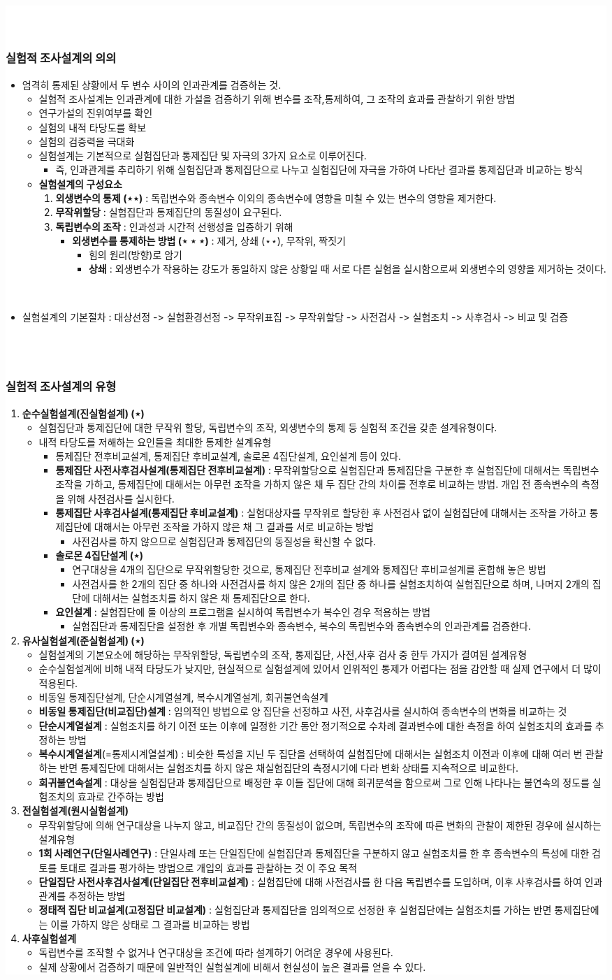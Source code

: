 <br>
<br>


### 실험적 조사설계의 의의

- 엄격히 통제된 상황에서 두 변수 사이의 인과관계를 검증하는
것.
  - 실험적 조사설계는 인과관계에 대한 가설을 검증하기 위해 변수를 조작,통제하여, 그 조작의 효과를 관찰하기 위한 방법
  - 연구가설의 진위여부를 확인
  - 실험의 내적 타당도를 확보
  - 실험의 검증력을 극대화
  - 실험설계는 기본적으로 실험집단과 통제집단 및 자극의 3가지 요소로 이루어진다.
    - 즉, 인과관계를 추리하기 위해 실험집단과 통제집단으로 나누고 실험집단에 자극을 가하여 나타난 결과를 통제집단과 비교하는 방식
  - **실험설계의 구성요소**
    1. **외생변수의 통제 ($\star\star$)** : 독립변수와 종속변수 이외의 종속변수에 영향을 미칠 수 있는 변수의 영향을 제거한다.
    2. **무작위할당** : 실험집단과 통제집단의 동질성이 요구된다.
    3. **독립변수의 조작** : 인과성과 시간적 선행성을 입증하기 위해
       - **외생변수를 통제하는 방법 ($\star\star\star$)** : 제거, 상쇄 ($\star\star$), 무작위, 짝짓기
         - 힘의 원리(방향)로 암기
         - **상쇄** : 외생변수가 작용하는 강도가 동일하지 않은 상황일 때 서로 다른 실험을 실시함으로써 외생변수의 영향을 제거하는 것이다. 

<br>

- 실험설계의 기본절차 : 대상선정 -> 실험환경선정 -> 무작위표집 -> 무작위할당 -> 사전검사 -> 실험조치 -> 사후검사 -> 비교 및 검증 

<br>
<br>

### 실험적 조사설계의 유형

1. **순수실험설계(진실험설계) ($\star$)**
   - 실험집단과 통제집단에 대한 무작위 할당, 독립변수의 조작, 외생변수의 통제 등 실험적 조건을 갖춘 설계유형이다.
   - 내적 타당도를 저해하는 요인들을 최대한 통제한 설계유형
     - 통제집단 전후비교설계, 통제집단 후비교설계, 솔로몬 4집단설계, 요인설계 등이 있다. 
     - **통제집단 사전사후검사설계(통제집단 전후비교설계)** : 무작위할당으로 실험집단과 통제집단을 구분한 후 실험집단에 대해서는 독립변수 조작을 가하고, 통제집단에 대해서는 아무런 조작을 가하지 않은 채 두 집단 간의 차이를 전후로 비교하는 방법. 개입 전 종속변수의 측정을 위해 사전검사를 실시한다.
     - **통제집단 사후검사설계(통제집단 후비교설계)** : 실험대상자를 무작위로 할당한 후 사전검사 없이 실험집단에 대해서는 조작을 가하고 통제집단에 대해서는 아무런 조작을 가하지 않은 채 그 결과를 서로 비교하는 방법
       - 사전검사를 하지 않으므로 실험집단과 통제집단의 동질성을 확신할 수 없다.
     - **솔로몬 4집단설계 ($\star$)**
       - 연구대상을 4개의 집단으로 무작위할당한 것으로, 통제집단 전후비교 설계와 통제집단 후비교설계를 혼합해 놓은 방법
       - 사전검사를 한 2개의 집단 중 하나와 사전검사를 하지 않은 2개의 집단 중 하나를 실험조치하여 실험집단으로 하며, 나머지 2개의 집단에 대해서는 실험조치를 하지 않은 채 통제집단으로 한다.
     - **요인설계** : 실험집단에 둘 이상의 프로그램을 실시하여 독립변수가 복수인 경우 적용하는 방법
       - 실험집단과 통제집단을 설정한 후 개별 독립변수와 종속변수, 복수의 독립변수와 종속변수의 인과관계를 검증한다.
2. **유사실험설계(준실험설계) ($\star$)**
   - 실험설계의 기본요소에 해당하는 무작위할당, 독립변수의 조작, 통제집단, 사전,사후 검사 중 한두 가지가 결여된 설계유형
   - 순수실험설계에 비해 내적 타당도가 낮지만, 현실적으로 실험설계에 있어서 인위적인 통제가 어렵다는 점을 감안할 때 실제 연구에서 더 많이 적용된다.
   - 비동일 통제집단설계, 단순시계열설계, 복수시계열설계, 회귀불연속설계
   - **비동일 통제집단(비교집단)설계** : 임의적인 방법으로 양 집단을 선정하고 사전, 사후검사를 실시하여 종속변수의 변화를 비교하는 것
   - **단순시계열설계** : 실험조치를 하기 이전 또는 이후에 일정한 기간 동안 정기적으로 수차례 결과변수에 대한 측정을 하여 실험조치의 효과를 추정하는 방법
   - **복수시계열설계**(=통제시계열설계) : 비슷한 특성을 지닌 두 집단을 선택하여 실험집단에 대해서는 실험조치 이전과 이후에 대해 여러 번 관찰하는 반면 통제집단에 대해서는 실험조치를 하지 않은 채실험집단의 측정시기에 다라 변화 상태를 지속적으로 비교한다.
   - **회귀불연속설계** : 대상을 실험집단과 통제집단으로 배정한 후 이들 집단에 대해 회귀분석을 함으로써 그로 인해 나타나는 불연속의 정도를 실험조치의 효과로 간주하는 방법
3. **전실험설계(원시실험설계)**
   - 무작위할당에 의해 연구대상을 나누지 않고, 비교집단 간의 동질성이 없으며, 독립변수의 조작에 따른 변화의 관찰이 제한된 경우에 실시하는 설계유형
   - **1회 사례연구(단일사례연구)** : 단일사례 또는 단일집단에 실험집단과 통제집단을 구분하지 않고 실험조치를 한 후 종속변수의 특성에 대한 검토를 토대로 결과를 평가하는 방법으로 개입의 효과를 관찰하는 것 이 주요 목적
   - **단일집단 사전사후검사설계(단일집단 전후비교설계)** : 실험집단에 대해 사전검사를 한 다음 독립변수를 도입하며, 이후 사후검사를 하여 인과관계를 추정하는 방법
   - **정태적 집단 비교설계(고정집단 비교설계)** : 실험집단과 통제집단을 임의적으로 선정한 후 실험집단에는 실험조치를 가하는 반면 통제집단에는 이를 가하지 않은 상태로 그 결과를 비교하는 방법
4. **사후실험설계**
   - 독립변수를 조작할 수 없거나 연구대상을 조건에 따라 설계하기 어려운 경우에 사용된다.
   - 실제 상황에서 검증하기 때문에 일반적인 실험설계에 비해서 현실성이 높은 결과를 얻을 수 있다.
